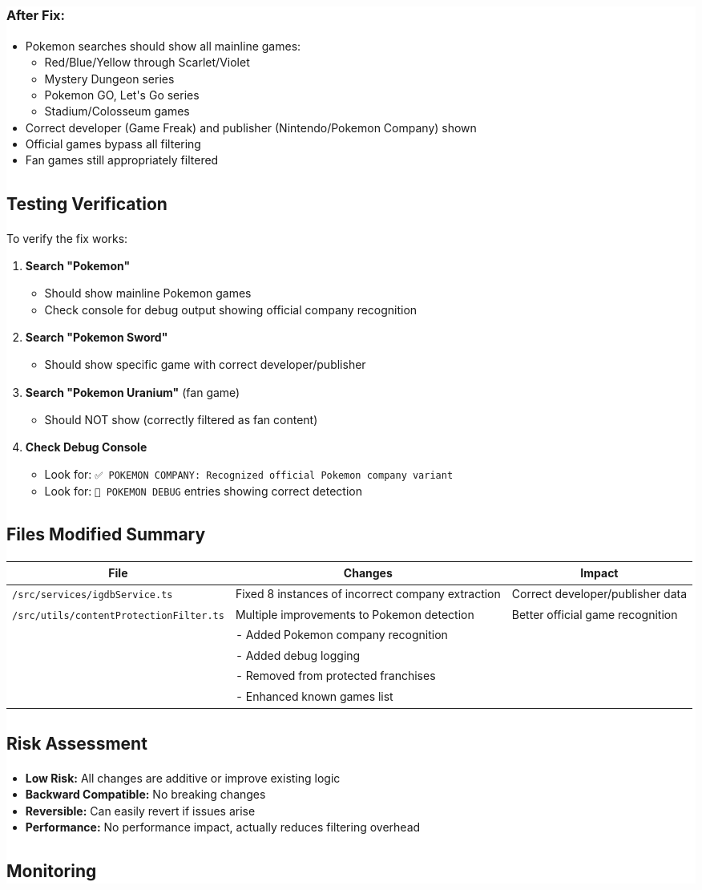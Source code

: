 ### After Fix:
- Pokemon searches should show all mainline games:
  - Red/Blue/Yellow through Scarlet/Violet
  - Mystery Dungeon series
  - Pokemon GO, Let's Go series
  - Stadium/Colosseum games
- Correct developer (Game Freak) and publisher (Nintendo/Pokemon Company) shown
- Official games bypass all filtering
- Fan games still appropriately filtered

## Testing Verification

To verify the fix works:

1. **Search "Pokemon"**
   - Should show mainline Pokemon games
   - Check console for debug output showing official company recognition

2. **Search "Pokemon Sword"**
   - Should show specific game with correct developer/publisher

3. **Search "Pokemon Uranium"** (fan game)
   - Should NOT show (correctly filtered as fan content)

4. **Check Debug Console**
   - Look for: `✅ POKEMON COMPANY: Recognized official Pokemon company variant`
   - Look for: `🔴 POKEMON DEBUG` entries showing correct detection

## Files Modified Summary

| File | Changes | Impact |
|------|---------|--------|
| `/src/services/igdbService.ts` | Fixed 8 instances of incorrect company extraction | Correct developer/publisher data |
| `/src/utils/contentProtectionFilter.ts` | Multiple improvements to Pokemon detection | Better official game recognition |
| | - Added Pokemon company recognition | |
| | - Added debug logging | |
| | - Removed from protected franchises | |
| | - Enhanced known games list | |

## Risk Assessment

- **Low Risk:** All changes are additive or improve existing logic
- **Backward Compatible:** No breaking changes
- **Reversible:** Can easily revert if issues arise
- **Performance:** No performance impact, actually reduces filtering overhead

## Monitoring
